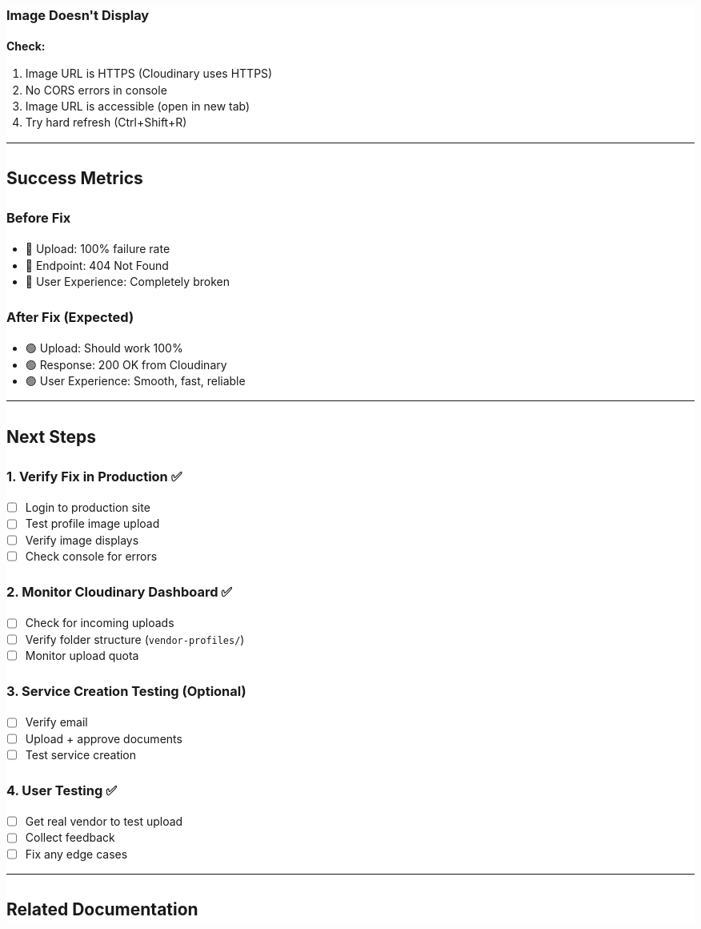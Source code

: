 ### Image Doesn't Display
**Check:**
1. Image URL is HTTPS (Cloudinary uses HTTPS)
2. No CORS errors in console
3. Image URL is accessible (open in new tab)
4. Try hard refresh (Ctrl+Shift+R)

---

## Success Metrics

### Before Fix
- 🔴 Upload: 100% failure rate
- 🔴 Endpoint: 404 Not Found
- 🔴 User Experience: Completely broken

### After Fix (Expected)
- 🟢 Upload: Should work 100%
- 🟢 Response: 200 OK from Cloudinary
- 🟢 User Experience: Smooth, fast, reliable

---

## Next Steps

### 1. Verify Fix in Production ✅
- [ ] Login to production site
- [ ] Test profile image upload
- [ ] Verify image displays
- [ ] Check console for errors

### 2. Monitor Cloudinary Dashboard ✅
- [ ] Check for incoming uploads
- [ ] Verify folder structure (`vendor-profiles/`)
- [ ] Monitor upload quota

### 3. Service Creation Testing (Optional)
- [ ] Verify email
- [ ] Upload + approve documents
- [ ] Test service creation

### 4. User Testing ✅
- [ ] Get real vendor to test upload
- [ ] Collect feedback
- [ ] Fix any edge cases

---

## Related Documentation
